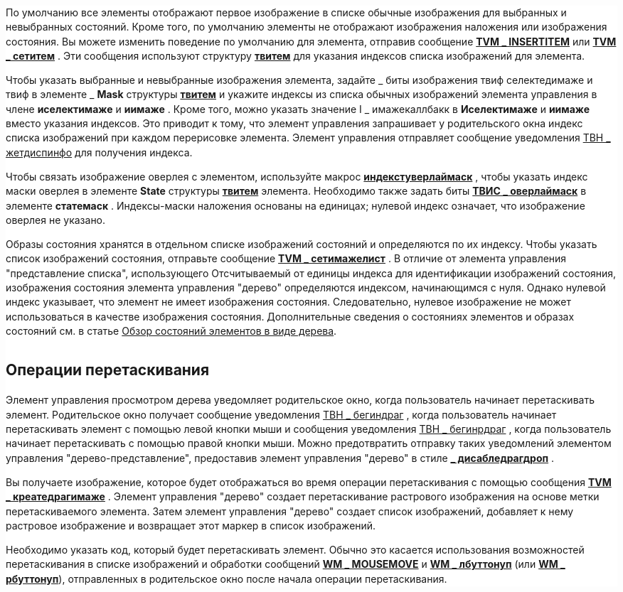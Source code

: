 По умолчанию все элементы отображают первое изображение в списке обычные изображения для выбранных и невыбранных состояний. Кроме того, по умолчанию элементы не отображают изображения наложения или изображения состояния. Вы можете изменить поведение по умолчанию для элемента, отправив сообщение [**TVM \_ INSERTITEM**](tvm-insertitem.md) или [**TVM \_ сетитем**](tvm-setitem.md) . Эти сообщения используют структуру [**твитем**](/windows/win32/api/commctrl/ns-commctrl-tvitema) для указания индексов списка изображений для элемента.

Чтобы указать выбранные и невыбранные изображения элемента, задайте \_ биты изображения твиф селектедимаже и твиф в элементе \_ **Mask** структуры [**твитем**](/windows/win32/api/commctrl/ns-commctrl-tvitema) и укажите индексы из списка обычных изображений элемента управления в члене **иселектимаже** и **иимаже** . Кроме того, можно указать значение I \_ имажекаллбакк в **Иселектимаже** и **иимаже** вместо указания индексов. Это приводит к тому, что элемент управления запрашивает у родительского окна индекс списка изображений при каждом перерисовке элемента. Элемент управления отправляет сообщение уведомления [ТВН \_ жетдиспинфо](tvn-getdispinfo.md) для получения индекса.

Чтобы связать изображение оверлея с элементом, используйте макрос [**индекстуверлаймаск**](/windows/desktop/api/Commctrl/nf-commctrl-indextooverlaymask) , чтобы указать индекс маски оверлея в элементе **State** структуры [**твитем**](/windows/win32/api/commctrl/ns-commctrl-tvitema) элемента. Необходимо также задать биты [**ТВИС \_ оверлаймаск**](tree-view-control-item-states.md) в элементе **статемаск** . Индексы-маски наложения основаны на единицах; нулевой индекс означает, что изображение оверлея не указано.

Образы состояния хранятся в отдельном списке изображений состояний и определяются по их индексу. Чтобы указать список изображений состояния, отправьте сообщение [**TVM \_ сетимажелист**](tvm-setimagelist.md) . В отличие от элемента управления "представление списка", использующего Отсчитываемый от единицы индекса для идентификации изображений состояния, изображения состояния элемента управления "дерево" определяются индексом, начинающимся с нуля. Однако нулевой индекс указывает, что элемент не имеет изображения состояния. Следовательно, нулевое изображение не может использоваться в качестве изображения состояния. Дополнительные сведения о состояниях элементов и образах состояний см. в статье [Обзор состояний элементов в виде дерева](#tree-view-item-states-overview).

## <a name="drag-and-drop-operations"></a>Операции перетаскивания

Элемент управления просмотром дерева уведомляет родительское окно, когда пользователь начинает перетаскивать элемент. Родительское окно получает сообщение уведомления [ТВН \_ бегиндраг](tvn-begindrag.md) , когда пользователь начинает перетаскивать элемент с помощью левой кнопки мыши и сообщения уведомления [ТВН \_ бегинрдраг](tvn-beginrdrag.md) , когда пользователь начинает перетаскивать с помощью правой кнопки мыши. Можно предотвратить отправку таких уведомлений элементом управления "дерево-представление", предоставив элемент управления "дерево" в стиле [**\_ дисабледрагдроп**](tree-view-control-window-styles.md) .

Вы получаете изображение, которое будет отображаться во время операции перетаскивания с помощью сообщения [**TVM \_ креатедрагимаже**](tvm-createdragimage.md) . Элемент управления "дерево" создает перетаскивание растрового изображения на основе метки перетаскиваемого элемента. Затем элемент управления "дерево" создает список изображений, добавляет к нему растровое изображение и возвращает этот маркер в список изображений.

Необходимо указать код, который будет перетаскивать элемент. Обычно это касается использования возможностей перетаскивания в списке изображений и обработки сообщений [**WM \_ MOUSEMOVE**](/windows/desktop/inputdev/wm-mousemove) и [**WM \_ лбуттонуп**](/windows/desktop/inputdev/wm-lbuttonup) (или [**WM \_ рбуттонуп**](/windows/desktop/inputdev/wm-rbuttonup)), отправленных в родительское окно после начала операции перетаскивания.
